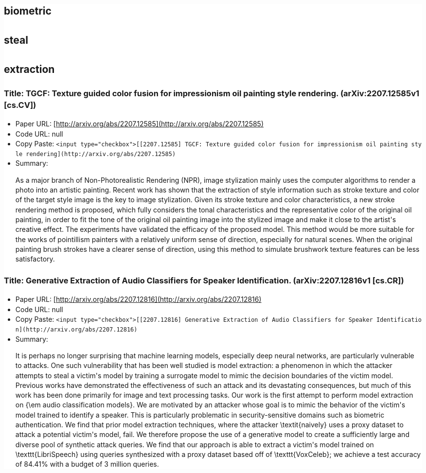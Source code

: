 ## biometric
## steal
## extraction
### Title: TGCF: Texture guided color fusion for impressionism oil painting style rendering. (arXiv:2207.12585v1 [cs.CV])
* Paper URL: [http://arxiv.org/abs/2207.12585](http://arxiv.org/abs/2207.12585)
* Code URL: null
* Copy Paste: `<input type="checkbox">[[2207.12585] TGCF: Texture guided color fusion for impressionism oil painting style rendering](http://arxiv.org/abs/2207.12585)`
* Summary: <p>As a major branch of Non-Photorealistic Rendering (NPR), image stylization
mainly uses the computer algorithms to render a photo into an artistic
painting. Recent work has shown that the extraction of style information such
as stroke texture and color of the target style image is the key to image
stylization. Given its stroke texture and color characteristics, a new stroke
rendering method is proposed, which fully considers the tonal characteristics
and the representative color of the original oil painting, in order to fit the
tone of the original oil painting image into the stylized image and make it
close to the artist's creative effect. The experiments have validated the
efficacy of the proposed model. This method would be more suitable for the
works of pointillism painters with a relatively uniform sense of direction,
especially for natural scenes. When the original painting brush strokes have a
clearer sense of direction, using this method to simulate brushwork texture
features can be less satisfactory.
</p>

### Title: Generative Extraction of Audio Classifiers for Speaker Identification. (arXiv:2207.12816v1 [cs.CR])
* Paper URL: [http://arxiv.org/abs/2207.12816](http://arxiv.org/abs/2207.12816)
* Code URL: null
* Copy Paste: `<input type="checkbox">[[2207.12816] Generative Extraction of Audio Classifiers for Speaker Identification](http://arxiv.org/abs/2207.12816)`
* Summary: <p>It is perhaps no longer surprising that machine learning models, especially
deep neural networks, are particularly vulnerable to attacks. One such
vulnerability that has been well studied is model extraction: a phenomenon in
which the attacker attempts to steal a victim's model by training a surrogate
model to mimic the decision boundaries of the victim model. Previous works have
demonstrated the effectiveness of such an attack and its devastating
consequences, but much of this work has been done primarily for image and text
processing tasks. Our work is the first attempt to perform model extraction on
{\em audio classification models}. We are motivated by an attacker whose goal
is to mimic the behavior of the victim's model trained to identify a speaker.
This is particularly problematic in security-sensitive domains such as
biometric authentication. We find that prior model extraction techniques, where
the attacker \textit{naively} uses a proxy dataset to attack a potential
victim's model, fail. We therefore propose the use of a generative model to
create a sufficiently large and diverse pool of synthetic attack queries. We
find that our approach is able to extract a victim's model trained on
\texttt{LibriSpeech} using queries synthesized with a proxy dataset based off
of \texttt{VoxCeleb}; we achieve a test accuracy of 84.41\% with a budget of 3
million queries.
</p>
